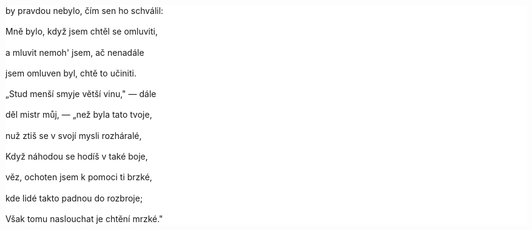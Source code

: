 by pravdou nebylo, čím sen ho schválil:

</section>

<section>

Mně bylo, když jsem chtěl se omluviti,

a mluvit nemoh' jsem, ač nenadále

jsem omluven byl, chtě to učiniti.

</section>

<section>

„Stud menší smyje větší vinu," — dále

děl mistr můj, — „než byla tato tvoje,

nuž ztiš se v svojí mysli rozháralé,

</section>

<section>

Když náhodou se hodíš v také boje,

věz, ochoten jsem k pomoci ti brzké,

kde lidé takto padnou do rozbroje;

</section>

<section>

Však tomu naslouchat je chtění mrzké."

</section>
